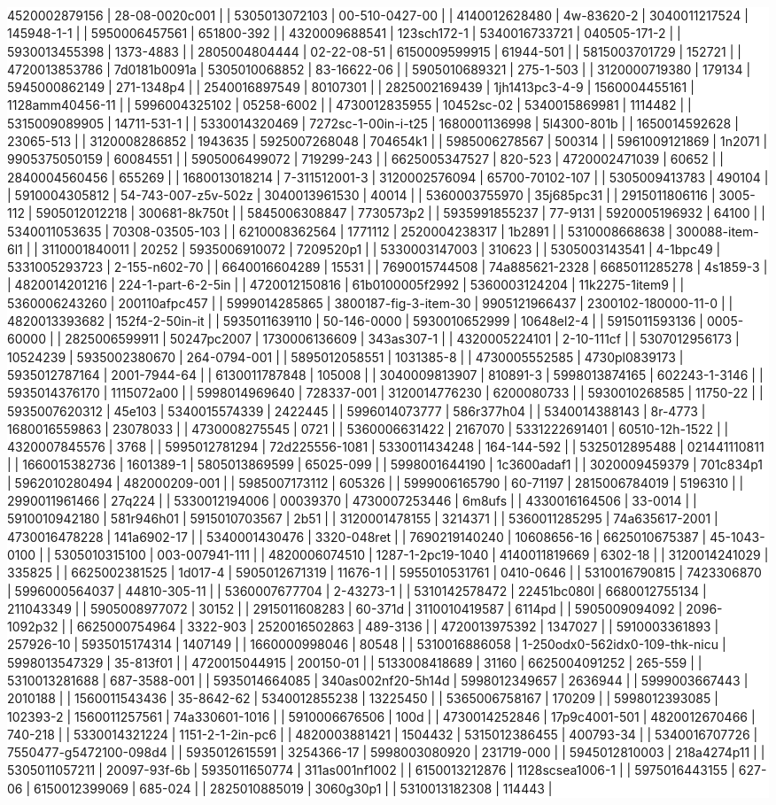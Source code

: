 4520002879156 | 28-08-0020c001 |  | 5305013072103 | 00-510-0427-00 |  | 4140012628480 | 4w-83620-2 | 
3040011217524 | 145948-1-1 |  | 5950006457561 | 651800-392 |  | 4320009688541 | 123sch172-1 | 
5340016733721 | 040505-171-2 |  | 5930013455398 | 1373-4883 |  | 2805004804444 | 02-22-08-51 | 
6150009599915 | 61944-501 |  | 5815003701729 | 152721 |  | 4720013853786 | 7d0181b0091a | 
5305010068852 | 83-16622-06 |  | 5905010689321 | 275-1-503 |  | 3120000719380 | 179134 | 
5945000862149 | 271-1348p4 |  | 2540016897549 | 80107301 |  | 2825002169439 | 1jh1413pc3-4-9 | 
1560004455161 | 1128amm40456-11 |  | 5996004325102 | 05258-6002 |  | 4730012835955 | 10452sc-02 | 
5340015869981 | 1114482 |  | 5315009089905 | 14711-531-1 |  | 5330014320469 | 7272sc-1-00in-i-t25 | 
1680001136998 | 5l4300-801b |  | 1650014592628 | 23065-513 |  | 3120008286852 | 1943635 | 
5925007268048 | 704654k1 |  | 5985006278567 | 500314 |  | 5961009121869 | 1n2071 | 
9905375050159 | 60084551 |  | 5905006499072 | 719299-243 |  | 6625005347527 | 820-523 | 
4720002471039 | 60652 |  | 2840004560456 | 655269 |  | 1680013018214 | 7-311512001-3 | 
3120002576094 | 65700-70102-107 |  | 5305009413783 | 490104 |  | 5910004305812 | 54-743-007-z5v-502z | 
3040013961530 | 40014 |  | 5360003755970 | 35j685pc31 |  | 2915011806116 | 3005-112 | 
5905012012218 | 300681-8k750t |  | 5845006308847 | 7730573p2 |  | 5935991855237 | 77-9131 | 
5920005196932 | 64100 |  | 5340011053635 | 70308-03505-103 |  | 6210008362564 | 1771112 | 
2520004238317 | 1b2891 |  | 5310008668638 | 300088-item-6l1 |  | 3110001840011 | 20252 | 
5935006910072 | 7209520p1 |  | 5330003147003 | 310623 |  | 5305003143541 | 4-1bpc49 | 
5331005293723 | 2-155-n602-70 |  | 6640016604289 | 15531 |  | 7690015744508 | 74a885621-2328 | 
6685011285278 | 4s1859-3 |  | 4820014201216 | 224-1-part-6-2-5in |  | 4720012150816 | 61b0100005f2992 | 
5360003124204 | 11k2275-1item9 |  | 5360006243260 | 200110afpc457 |  | 5999014285865 | 3800187-fig-3-item-30 | 
9905121966437 | 2300102-180000-11-0 |  | 4820013393682 | 152f4-2-50in-it |  | 5935011639110 | 50-146-0000 | 
5930010652999 | 10648el2-4 |  | 5915011593136 | 0005-60000 |  | 2825006599911 | 50247pc2007 | 
1730006136609 | 343as307-1 |  | 4320005224101 | 2-10-111cf |  | 5307012956173 | 10524239 | 
5935002380670 | 264-0794-001 |  | 5895012058551 | 1031385-8 |  | 4730005552585 | 4730pl0839173 | 
5935012787164 | 2001-7944-64 |  | 6130011787848 | 105008 |  | 3040009813907 | 810891-3 | 
5998013874165 | 602243-1-3146 |  | 5935014376170 | 1115072a00 |  | 5998014969640 | 728337-001 | 
3120014776230 | 6200080733 |  | 5930010268585 | 11750-22 |  | 5935007620312 | 45e103 | 
5340015574339 | 2422445 |  | 5996014073777 | 586r377h04 |  | 5340014388143 | 8r-4773 | 
1680016559863 | 23078033 |  | 4730008275545 | 0721 |  | 5360006631422 | 2167070 | 
5331222691401 | 60510-12h-1522 |  | 4320007845576 | 3768 |  | 5995012781294 | 72d225556-1081 | 
5330011434248 | 164-144-592 |  | 5325012895488 | 021441110811 |  | 1660015382736 | 1601389-1 | 
5805013869599 | 65025-099 |  | 5998001644190 | 1c3600adaf1 |  | 3020009459379 | 701c834p1 | 
5962010280494 | 482000209-001 |  | 5985007173112 | 605326 |  | 5999006165790 | 60-71197 | 
2815006784019 | 5196310 |  | 2990011961466 | 27q224 |  | 5330012194006 | 00039370 | 
4730007253446 | 6m8ufs |  | 4330016164506 | 33-0014 |  | 5910010942180 | 581r946h01 | 
5915010703567 | 2b51 |  | 3120001478155 | 3214371 |  | 5360011285295 | 74a635617-2001 | 
4730016478228 | 141a6902-17 |  | 5340001430476 | 3320-048ret |  | 7690219140240 | 10608656-16 | 
6625010675387 | 45-1043-0100 |  | 5305010315100 | 003-007941-111 |  | 4820006074510 | 1287-1-2pc19-1040 | 
4140011819669 | 6302-18 |  | 3120014241029 | 335825 |  | 6625002381525 | 1d017-4 | 
5905012671319 | 11676-1 |  | 5955010531761 | 0410-0646 |  | 5310016790815 | 7423306870 | 
5996000564037 | 44810-305-11 |  | 5360007677704 | 2-43273-1 |  | 5310142578472 | 22451bc080l | 
6680012755134 | 211043349 |  | 5905008977072 | 30152 |  | 2915011608283 | 60-371d | 
3110010419587 | 6114pd |  | 5905009094092 | 2096-1092p32 |  | 6625000754964 | 3322-903 | 
2520016502863 | 489-3136 |  | 4720013975392 | 1347027 |  | 5910003361893 | 257926-10 | 
5935015174314 | 1407149 |  | 1660000998046 | 80548 |  | 5310016886058 | 1-250odx0-562idx0-109-thk-nicu | 
5998013547329 | 35-813f01 |  | 4720015044915 | 200150-01 |  | 5133008418689 | 31160 | 
6625004091252 | 265-559 |  | 5310013281688 | 687-3588-001 |  | 5935014664085 | 340as002nf20-5h14d | 
5998012349657 | 2636944 |  | 5999003667443 | 2010188 |  | 1560011543436 | 35-8642-62 | 
5340012855238 | 13225450 |  | 5365006758167 | 170209 |  | 5998012393085 | 102393-2 | 
1560011257561 | 74a330601-1016 |  | 5910006676506 | 100d |  | 4730014252846 | 17p9c4001-501 | 
4820012670466 | 740-218 |  | 5330014321224 | 1151-2-1-2in-pc6 |  | 4820003881421 | 1504432 | 
5315012386455 | 400793-34 |  | 5340016707726 | 7550477-g5472100-098d4 |  | 5935012615591 | 3254366-17 | 
5998003080920 | 231719-000 |  | 5945012810003 | 218a4274p11 |  | 5305011057211 | 20097-93f-6b | 
5935011650774 | 311as001nf1002 |  | 6150013212876 | 1128scsea1006-1 |  | 5975016443155 | 627-06 | 
6150012399069 | 685-024 |  | 2825010885019 | 3060g30p1 |  | 5310013182308 | 114443 | 